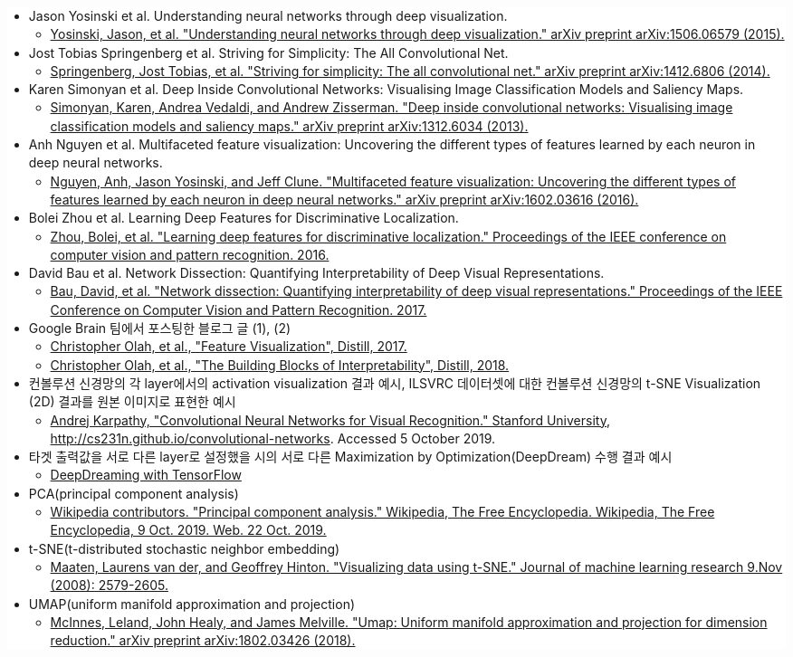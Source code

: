 - Jason Yosinski et al. Understanding neural networks through deep visualization.
  - <a href="https://arxiv.org/pdf/1506.06579" target="_blank">Yosinski, Jason, et al. "Understanding neural networks through deep visualization." arXiv preprint arXiv:1506.06579 (2015).</a>
- Jost Tobias Springenberg et al. Striving for Simplicity: The All Convolutional Net.
  - <a href="https://arxiv.org/pdf/1412.6806.pdf%20(http://arxiv.org/pdf/1412.6806.pdf)" target="_blank">Springenberg, Jost Tobias, et al. "Striving for simplicity: The all convolutional net." arXiv preprint arXiv:1412.6806 (2014).</a>
- Karen Simonyan et al. Deep Inside Convolutional Networks: Visualising Image Classification Models and Saliency Maps.
  - <a href="https://arxiv.org/pdf/1312.6034.pdf" target="_blank">Simonyan, Karen, Andrea Vedaldi, and Andrew Zisserman. "Deep inside convolutional networks: Visualising image classification models and saliency maps." arXiv preprint arXiv:1312.6034 (2013).</a>
- Anh Nguyen et al. Multifaceted feature visualization: Uncovering the different types of features learned by each neuron in deep neural networks.
  - <a href="https://arxiv.org/pdf/1602.03616" target="_blank">Nguyen, Anh, Jason Yosinski, and Jeff Clune. "Multifaceted feature visualization: Uncovering the different types of features learned by each neuron in deep neural networks." arXiv preprint arXiv:1602.03616 (2016).</a>
- Bolei Zhou et al. Learning Deep Features for Discriminative Localization.
  - <a href="https://www.cv-foundation.org/openaccess/content_cvpr_2016/papers/Zhou_Learning_Deep_Features_CVPR_2016_paper.pdf" target="_blank">Zhou, Bolei, et al. "Learning deep features for discriminative localization." Proceedings of the IEEE conference on computer vision and pattern recognition. 2016.</a>
- David Bau et al. Network Dissection: Quantifying Interpretability of Deep Visual Representations.
  - <a href="http://openaccess.thecvf.com/content_cvpr_2017/papers/Bau_Network_Dissection_Quantifying_CVPR_2017_paper.pdf" target="_blank">Bau, David, et al. "Network dissection: Quantifying interpretability of deep visual representations." Proceedings of the IEEE Conference on Computer Vision and Pattern Recognition. 2017.</a>
- Google Brain 팀에서 포스팅한 블로그 글 (1), (2)
  - <a href="https://distill.pub/2017/feature-visualization" target="_blank">Christopher Olah, et al., "Feature Visualization", Distill, 2017.</a>
  - <a href="https://distill.pub/2018/building-blocks" target="_blank">Christopher Olah, et al., "The Building Blocks of Interpretability", Distill, 2018.</a>
- 컨볼루션 신경망의 각 layer에서의 activation visualization 결과 예시, ILSVRC 데이터셋에 대한 컨볼루션 신경망의 t-SNE Visualization (2D) 결과를 원본 이미지로 표현한 예시
  - <a href="http://cs231n.github.io/convolutional-networks" target="_blank">Andrej Karpathy, "Convolutional Neural Networks for Visual Recognition." Stanford University, http://cs231n.github.io/convolutional-networks. Accessed 5 October 2019.</a>
- 타겟 출력값을 서로 다른 layer로 설정했을 시의 서로 다른 Maximization by Optimization(DeepDream) 수행 결과 예시
  - <a href="https://colab.research.google.com/github/tensorflow/examples/blob/master/community/en/r1/deepdream.ipynb" target="_blank">DeepDreaming with TensorFlow</a>
- PCA(principal component analysis)
  - <a href="https://en.wikipedia.org/wiki/Principal_component_analysis" target="_blank">Wikipedia contributors. "Principal component analysis." Wikipedia, The Free Encyclopedia. Wikipedia, The Free Encyclopedia, 9 Oct. 2019. Web. 22 Oct. 2019. </a>
- t-SNE(t-distributed stochastic neighbor embedding)
  - <a href="http://www.jmlr.org/papers/volume9/vandermaaten08a/vandermaaten08a.pdf" target="_blank">Maaten, Laurens van der, and Geoffrey Hinton. "Visualizing data using t-SNE." Journal of machine learning research 9.Nov (2008): 2579-2605.</a>
- UMAP(uniform manifold approximation and projection)
  - <a href="https://arxiv.org/pdf/1802.03426" target="_blank">McInnes, Leland, John Healy, and James Melville. "Umap: Uniform manifold approximation and projection for dimension reduction." arXiv preprint arXiv:1802.03426 (2018).</a>
